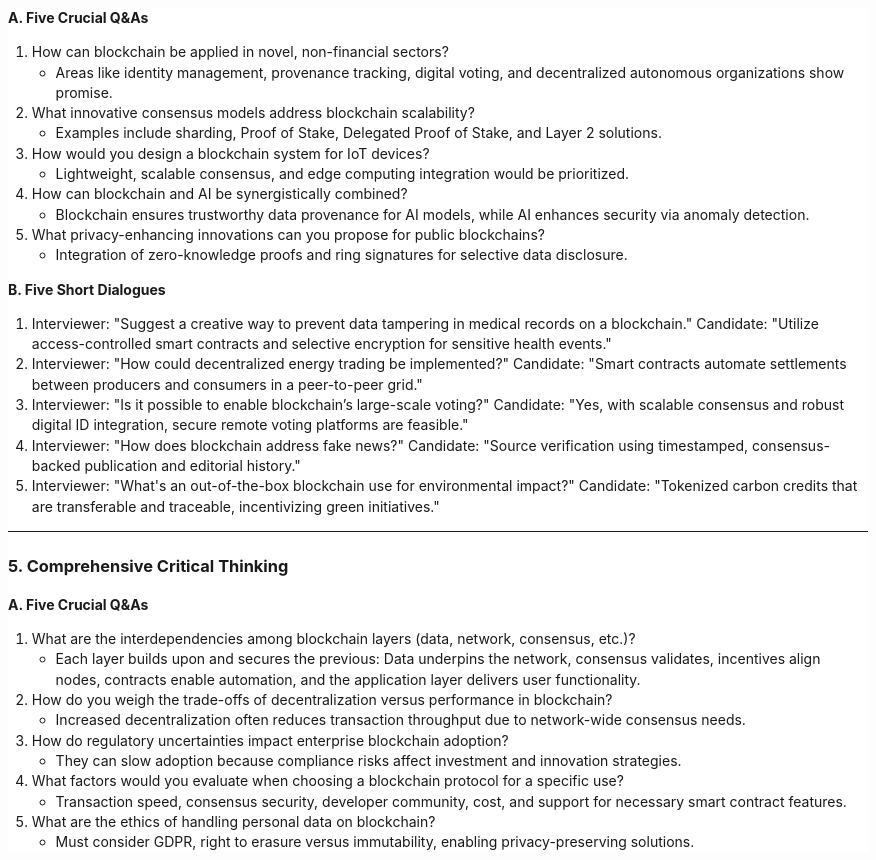 **A. Five Crucial Q&As**

1. How can blockchain be applied in novel, non-financial sectors?
   - Areas like identity management, provenance tracking, digital voting, and decentralized autonomous organizations show promise.
2. What innovative consensus models address blockchain scalability?
   - Examples include sharding, Proof of Stake, Delegated Proof of Stake, and Layer 2 solutions.
3. How would you design a blockchain system for IoT devices?
   - Lightweight, scalable consensus, and edge computing integration would be prioritized.
4. How can blockchain and AI be synergistically combined?
   - Blockchain ensures trustworthy data provenance for AI models, while AI enhances security via anomaly detection.
5. What privacy-enhancing innovations can you propose for public blockchains?
   - Integration of zero-knowledge proofs and ring signatures for selective data disclosure.

**B. Five Short Dialogues**

1. Interviewer: "Suggest a creative way to prevent data tampering in medical records on a blockchain."
   Candidate: "Utilize access-controlled smart contracts and selective encryption for sensitive health events."
2. Interviewer: "How could decentralized energy trading be implemented?"
   Candidate: "Smart contracts automate settlements between producers and consumers in a peer-to-peer grid."
3. Interviewer: "Is it possible to enable blockchain’s large-scale voting?"
   Candidate: "Yes, with scalable consensus and robust digital ID integration, secure remote voting platforms are feasible."
4. Interviewer: "How does blockchain address fake news?"
   Candidate: "Source verification using timestamped, consensus-backed publication and editorial history."
5. Interviewer: "What's an out-of-the-box blockchain use for environmental impact?"
   Candidate: "Tokenized carbon credits that are transferable and traceable, incentivizing green initiatives."

---

### 5. Comprehensive Critical Thinking

**A. Five Crucial Q&As**

1. What are the interdependencies among blockchain layers (data, network, consensus, etc.)?
   - Each layer builds upon and secures the previous: Data underpins the network, consensus validates, incentives align nodes, contracts enable automation, and the application layer delivers user functionality.
2. How do you weigh the trade-offs of decentralization versus performance in blockchain?
   - Increased decentralization often reduces transaction throughput due to network-wide consensus needs.
3. How do regulatory uncertainties impact enterprise blockchain adoption?
   - They can slow adoption because compliance risks affect investment and innovation strategies.
4. What factors would you evaluate when choosing a blockchain protocol for a specific use?
   - Transaction speed, consensus security, developer community, cost, and support for necessary smart contract features.
5. What are the ethics of handling personal data on blockchain?
   - Must consider GDPR, right to erasure versus immutability, enabling privacy-preserving solutions.
